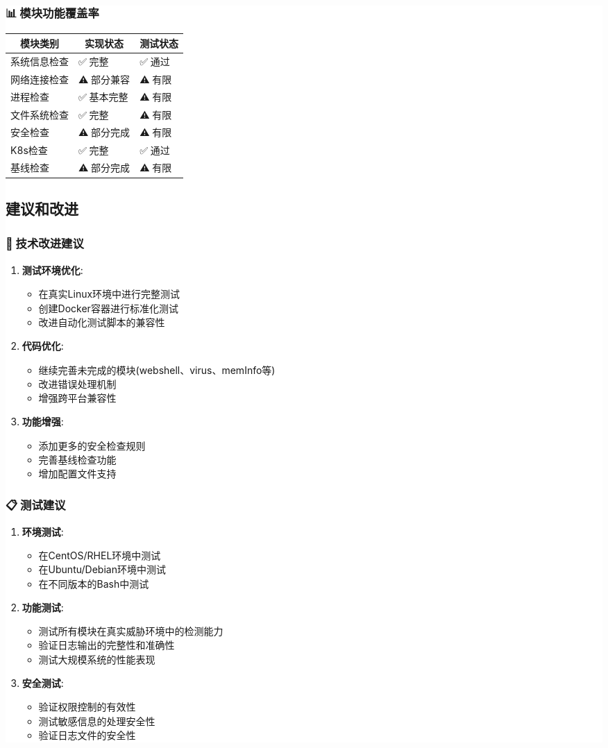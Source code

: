### 📊 模块功能覆盖率

| 模块类别 | 实现状态 | 测试状态 |
|----------|----------|----------|
| 系统信息检查 | ✅ 完整 | ✅ 通过 |
| 网络连接检查 | ⚠️ 部分兼容 | ⚠️ 有限 |
| 进程检查 | ✅ 基本完整 | ⚠️ 有限 |
| 文件系统检查 | ✅ 完整 | ⚠️ 有限 |
| 安全检查 | ⚠️ 部分完成 | ⚠️ 有限 |
| K8s检查 | ✅ 完整 | ✅ 通过 |
| 基线检查 | ⚠️ 部分完成 | ⚠️ 有限 |

## 建议和改进

### 🔧 技术改进建议

1. **测试环境优化**:
   - 在真实Linux环境中进行完整测试
   - 创建Docker容器进行标准化测试
   - 改进自动化测试脚本的兼容性

2. **代码优化**:
   - 继续完善未完成的模块(webshell、virus、memInfo等)
   - 改进错误处理机制
   - 增强跨平台兼容性

3. **功能增强**:
   - 添加更多的安全检查规则
   - 完善基线检查功能
   - 增加配置文件支持

### 📋 测试建议

1. **环境测试**:
   - 在CentOS/RHEL环境中测试
   - 在Ubuntu/Debian环境中测试
   - 在不同版本的Bash中测试

2. **功能测试**:
   - 测试所有模块在真实威胁环境中的检测能力
   - 验证日志输出的完整性和准确性
   - 测试大规模系统的性能表现

3. **安全测试**:
   - 验证权限控制的有效性
   - 测试敏感信息的处理安全性
   - 验证日志文件的安全性
